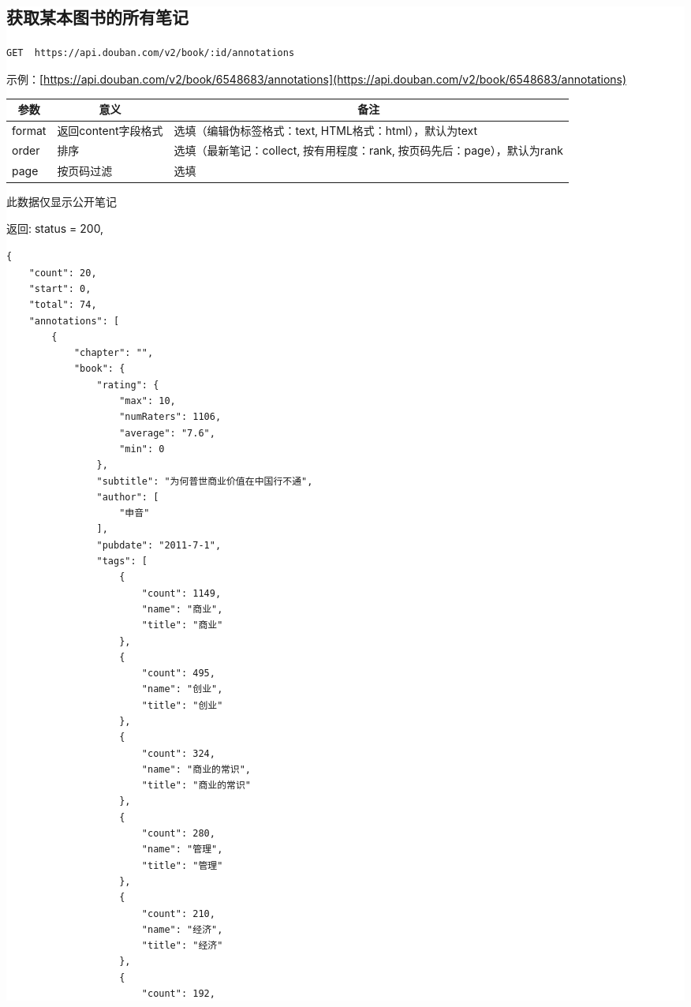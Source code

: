 <h2 id="1.9">获取某本图书的所有笔记</h2>

`GET  https://api.douban.com/v2/book/:id/annotations`

示例：[https://api.douban.com/v2/book/6548683/annotations](https://api.douban.com/v2/book/6548683/annotations)

|参数	|意义|	备注|
|-----|-----|-----|
|format	|返回content字段格式	|选填（编辑伪标签格式：text, HTML格式：html），默认为text|
|order	|排序|	选填（最新笔记：collect, 按有用程度：rank, 按页码先后：page），默认为rank|
|page	|按页码过滤	|选填|

此数据仅显示公开笔记

返回: status = 200,

	{
	    "count": 20,
	    "start": 0,
	    "total": 74,
	    "annotations": [
	        {
	            "chapter": "",
	            "book": {
	                "rating": {
	                    "max": 10,
	                    "numRaters": 1106,
	                    "average": "7.6",
	                    "min": 0
	                },
	                "subtitle": "为何普世商业价值在中国行不通",
	                "author": [
	                    "申音"
	                ],
	                "pubdate": "2011-7-1",
	                "tags": [
	                    {
	                        "count": 1149,
	                        "name": "商业",
	                        "title": "商业"
	                    },
	                    {
	                        "count": 495,
	                        "name": "创业",
	                        "title": "创业"
	                    },
	                    {
	                        "count": 324,
	                        "name": "商业的常识",
	                        "title": "商业的常识"
	                    },
	                    {
	                        "count": 280,
	                        "name": "管理",
	                        "title": "管理"
	                    },
	                    {
	                        "count": 210,
	                        "name": "经济",
	                        "title": "经济"
	                    },
	                    {
	                        "count": 192,